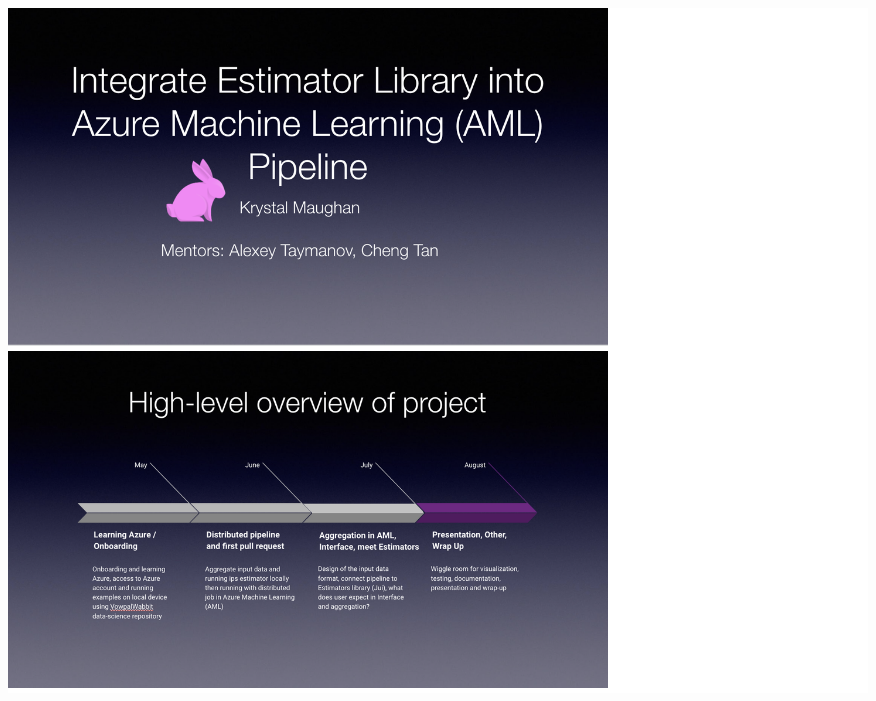 <img src="/images/rlosfinal/rlosfinal1.png" width="600">

<img src="/images/rlosfinal/rlosfinal2.png" width="600">
